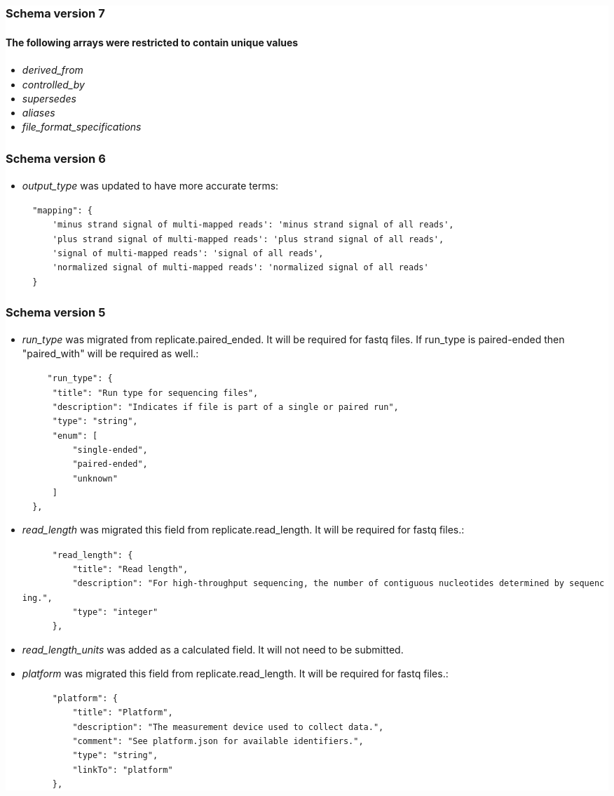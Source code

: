 ### Schema version 7

#### The following arrays were restricted to contain unique values

* *derived_from*
* *controlled_by*
* *supersedes*
* *aliases*
* *file_format_specifications*

### Schema version 6

* *output_type* was updated to have more accurate terms:

        "mapping": {
            'minus strand signal of multi-mapped reads': 'minus strand signal of all reads',
            'plus strand signal of multi-mapped reads': 'plus strand signal of all reads',
            'signal of multi-mapped reads': 'signal of all reads',
            'normalized signal of multi-mapped reads': 'normalized signal of all reads'
        }
       
### Schema version 5

* *run_type* was migrated from replicate.paired_ended. It will be required for fastq files.  If run_type is paired-ended then "paired_with" will be required as well.:

           "run_type": {
            "title": "Run type for sequencing files",
            "description": "Indicates if file is part of a single or paired run",
            "type": "string",
            "enum": [
                "single-ended",
                "paired-ended",
                "unknown"
            ]
        },

* *read_length* was migrated this field from replicate.read_length.  It will be required for fastq files.:

            "read_length": {
                "title": "Read length",
                "description": "For high-throughput sequencing, the number of contiguous nucleotides determined by sequencing.",
                "type": "integer"
            },

* *read_length_units* was added as a calculated field.  It will not need to be submitted.

* *platform* was migrated this field from replicate.read_length.  It will be required for fastq files.:

            "platform": {
                "title": "Platform",
                "description": "The measurement device used to collect data.",
                "comment": "See platform.json for available identifiers.",
                "type": "string",
                "linkTo": "platform"
            },
